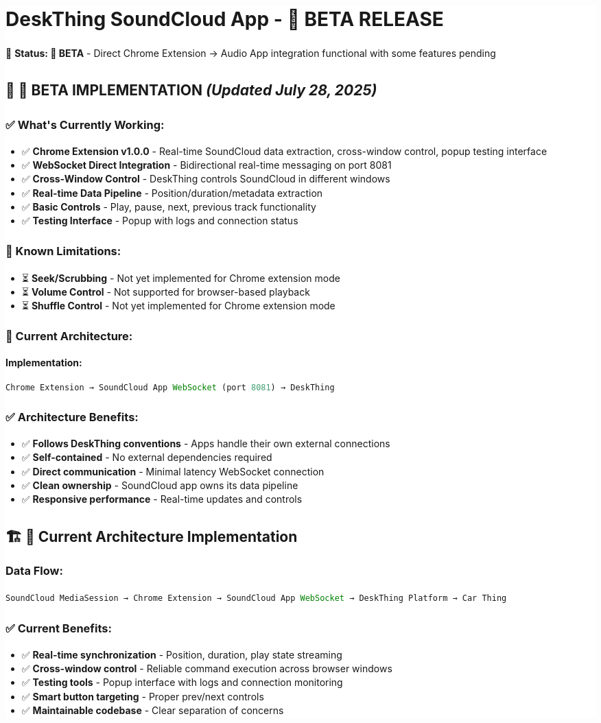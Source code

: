 # DeskThing SoundCloud App - 🚧 **BETA RELEASE**

🎯 **Status: 🚧 BETA** - Direct Chrome Extension → Audio App integration functional with some features pending

## 🚀 **🚧 BETA IMPLEMENTATION** *(Updated July 28, 2025)*

### **✅ What's Currently Working:**
- ✅ **Chrome Extension v1.0.0** - Real-time SoundCloud data extraction, cross-window control, popup testing interface
- ✅ **WebSocket Direct Integration** - Bidirectional real-time messaging on port 8081
- ✅ **Cross-Window Control** - DeskThing controls SoundCloud in different windows
- ✅ **Real-time Data Pipeline** - Position/duration/metadata extraction
- ✅ **Basic Controls** - Play, pause, next, previous track functionality
- ✅ **Testing Interface** - Popup with logs and connection status

### **🚧 Known Limitations:**
- ⏳ **Seek/Scrubbing** - Not yet implemented for Chrome extension mode
- ⏳ **Volume Control** - Not supported for browser-based playback  
- ⏳ **Shuffle Control** - Not yet implemented for Chrome extension mode

### **🎯 Current Architecture:**
**Implementation:**
```javascript
Chrome Extension → SoundCloud App WebSocket (port 8081) → DeskThing
```

### **✅ Architecture Benefits:**
- ✅ **Follows DeskThing conventions** - Apps handle their own external connections
- ✅ **Self-contained** - No external dependencies required
- ✅ **Direct communication** - Minimal latency WebSocket connection
- ✅ **Clean ownership** - SoundCloud app owns its data pipeline
- ✅ **Responsive performance** - Real-time updates and controls

## 🏗️ **🚧 Current Architecture Implementation** 

### **Data Flow:**
```javascript
SoundCloud MediaSession → Chrome Extension → SoundCloud App WebSocket → DeskThing Platform → Car Thing
```

### **✅ Current Benefits:**
- ✅ **Real-time synchronization** - Position, duration, play state streaming
- ✅ **Cross-window control** - Reliable command execution across browser windows
- ✅ **Testing tools** - Popup interface with logs and connection monitoring
- ✅ **Smart button targeting** - Proper prev/next controls
- ✅ **Maintainable codebase** - Clear separation of concerns
